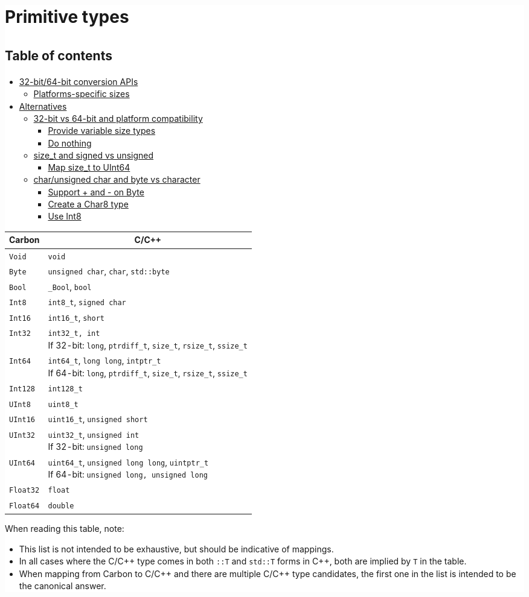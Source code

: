 # Primitive types



## Table of contents



- [32-bit/64-bit conversion APIs](#32-bit64-bit-conversion-apis)
  - [Platforms-specific sizes](#platforms-specific-sizes)
- [Alternatives](#alternatives)
  - [32-bit vs 64-bit and platform compatibility](#32-bit-vs-64-bit-and-platform-compatibility)
    - [Provide variable size types](#provide-variable-size-types)
    - [Do nothing](#do-nothing)
  - [size_t and signed vs unsigned](#size_t-and-signed-vs-unsigned)
    - [Map size_t to UInt64](#map-size_t-to-uint64)
  - [char/unsigned char and byte vs character](#charunsigned-char-and-byte-vs-character)
    - [Support + and - on Byte](#support--and---on-byte)
    - [Create a Char8 type](#create-a-char8-type)
    - [Use Int8](#use-int8)



| Carbon    | C/C++                                                                                                 |
| --------- | ----------------------------------------------------------------------------------------------------- |
| `Void`    | `void`                                                                                                |
| `Byte`    | `unsigned char`, `char`, `std::byte`                                                                  |
| `Bool`    | `_Bool`, `bool`                                                                                       |
| `Int8`    | `int8_t`, `signed char`                                                                               |
| `Int16`   | `int16_t`, `short`                                                                                    |
| `Int32`   | `int32_t, int` <br>If 32-bit: `long`, `ptrdiff_t`, `size_t`, `rsize_t`, `ssize_t`                     |
| `Int64`   | `int64_t`, `long long`, `intptr_t` <br>If 64-bit: `long`, `ptrdiff_t`, `size_t`, `rsize_t`, `ssize_t` |
| `Int128`  | `int128_t`                                                                                            |
| `UInt8`   | `uint8_t`                                                                                             |
| `UInt16`  | `uint16_t`, `unsigned short`                                                                          |
| `UInt32`  | `uint32_t`, `unsigned int` <br>If 32-bit: `unsigned long`                                             |
| `UInt64`  | `uint64_t`, `unsigned long long`, `uintptr_t` <br>If 64-bit: `unsigned long, unsigned long`           |
| `Float32` | `float`                                                                                               |
| `Float64` | `double`                                                                                              |

When reading this table, note:

- This list is not intended to be exhaustive, but should be indicative of
  mappings.
- In all cases where the C/C++ type comes in both `::T` and `std::T` forms in
  C++, both are implied by `T` in the table.
- When mapping from Carbon to C/C++ and there are multiple C/C++ type
  candidates, the first one in the list is intended to be the canonical answer.
